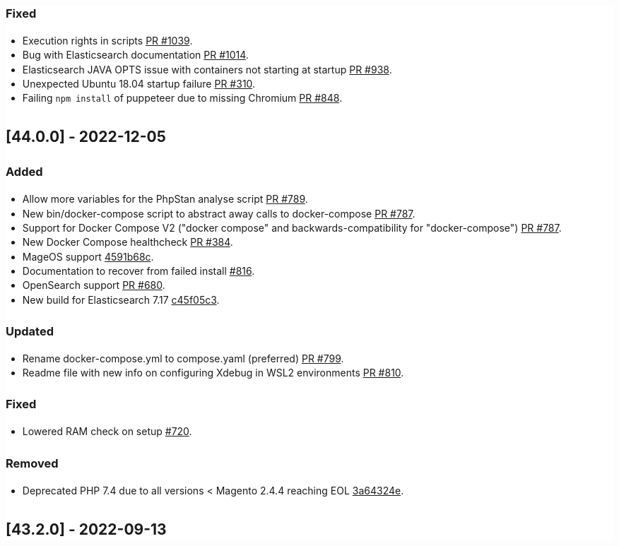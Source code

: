 ### Fixed
- Execution rights in scripts [PR #1039](https://github.com/Central-Piedmont-Community-College-IT/docker-magento-setup/pull/1039).
- Bug with Elasticsearch documentation [PR #1014](https://github.com/Central-Piedmont-Community-College-IT/docker-magento-setup/pull/1014).
- Elasticsearch JAVA OPTS issue with containers not starting at startup [PR #938](https://github.com/Central-Piedmont-Community-College-IT/docker-magento-setup/pull/938).
- Unexpected Ubuntu 18.04 startup failure [PR #310](https://github.com/Central-Piedmont-Community-College-IT/docker-magento-setup/pull/310).
- Failing `npm install` of puppeteer due to missing Chromium [PR #848](https://github.com/Central-Piedmont-Community-College-IT/docker-magento-setup/pull/848).

## [44.0.0] - 2022-12-05

### Added
- Allow more variables for the PhpStan analyse script [PR #789](https://github.com/Central-Piedmont-Community-College-IT/docker-magento-setup/pull/789).
- New bin/docker-compose script to abstract away calls to docker-compose [PR #787](https://github.com/Central-Piedmont-Community-College-IT/docker-magento-setup/pull/787).
- Support for Docker Compose V2 ("docker compose" and backwards-compatibility for "docker-compose") [PR #787](https://github.com/Central-Piedmont-Community-College-IT/docker-magento-setup/pull/787).
- New Docker Compose healthcheck [PR #384](https://github.com/Central-Piedmont-Community-College-IT/docker-magento-setup/pull/384).
- MageOS support [4591b68c](https://github.com/Central-Piedmont-Community-College-IT/docker-magento-setup/commit/4591b68c46667d4015e728392b813ec42939ae67).
- Documentation to recover from failed install [#816](https://github.com/Central-Piedmont-Community-College-IT/docker-magento-setup/issues/816).
- OpenSearch support [PR #680](https://github.com/Central-Piedmont-Community-College-IT/docker-magento-setup/pull/680).
- New build for Elasticsearch 7.17 [c45f05c3](https://github.com/Central-Piedmont-Community-College-IT/docker-magento-setup/commit/c45f05c370fe1347afa35117511794f736710f71).

### Updated
- Rename docker-compose.yml to compose.yaml (preferred) [PR #799](https://github.com/Central-Piedmont-Community-College-IT/docker-magento-setup/pull/799).
- Readme file with new info on configuring Xdebug in WSL2 environments [PR #810](https://github.com/Central-Piedmont-Community-College-IT/docker-magento-setup/pull/810).

### Fixed
- Lowered RAM check on setup [#720](https://github.com/Central-Piedmont-Community-College-IT/docker-magento-setup/issues/720).

### Removed
- Deprecated PHP 7.4 due to all versions < Magento 2.4.4 reaching EOL [3a64324e](https://github.com/Central-Piedmont-Community-College-IT/docker-magento-setup/commit/3a64324e08f3d15e3c3ce86b5c0f5e7ebb635a75).

## [43.2.0] - 2022-09-13
